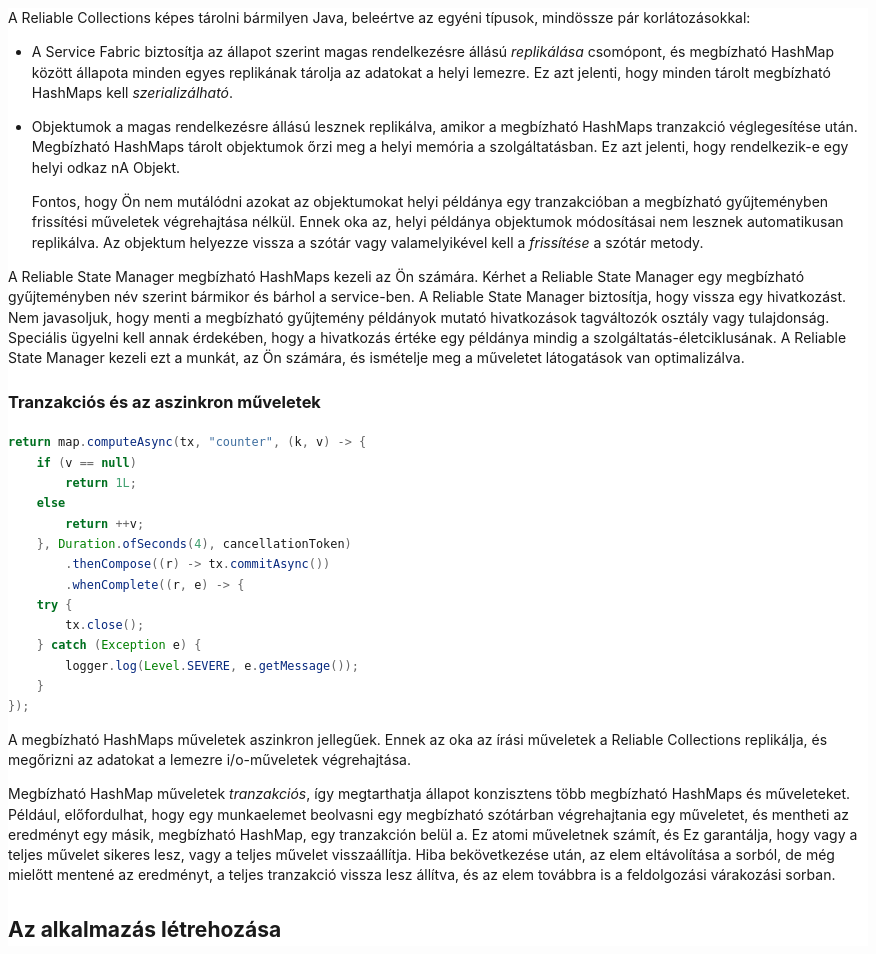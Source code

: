 A Reliable Collections képes tárolni bármilyen Java, beleértve az egyéni típusok, mindössze pár korlátozásokkal:

* A Service Fabric biztosítja az állapot szerint magas rendelkezésre állású *replikálása* csomópont, és megbízható HashMap között állapota minden egyes replikának tárolja az adatokat a helyi lemezre. Ez azt jelenti, hogy minden tárolt megbízható HashMaps kell *szerializálható*. 
* Objektumok a magas rendelkezésre állású lesznek replikálva, amikor a megbízható HashMaps tranzakció véglegesítése után. Megbízható HashMaps tárolt objektumok őrzi meg a helyi memória a szolgáltatásban. Ez azt jelenti, hogy rendelkezik-e egy helyi odkaz nA Objekt.
  
   Fontos, hogy Ön nem mutálódni azokat az objektumokat helyi példánya egy tranzakcióban a megbízható gyűjteményben frissítési műveletek végrehajtása nélkül. Ennek oka az, helyi példánya objektumok módosításai nem lesznek automatikusan replikálva. Az objektum helyezze vissza a szótár vagy valamelyikével kell a *frissítése* a szótár metody.

A Reliable State Manager megbízható HashMaps kezeli az Ön számára. Kérhet a Reliable State Manager egy megbízható gyűjteményben név szerint bármikor és bárhol a service-ben. A Reliable State Manager biztosítja, hogy vissza egy hivatkozást. Nem javasoljuk, hogy menti a megbízható gyűjtemény példányok mutató hivatkozások tagváltozók osztály vagy tulajdonság. Speciális ügyelni kell annak érdekében, hogy a hivatkozás értéke egy példánya mindig a szolgáltatás-életciklusának. A Reliable State Manager kezeli ezt a munkát, az Ön számára, és ismételje meg a műveletet látogatások van optimalizálva.


### <a name="transactional-and-asynchronous-operations"></a>Tranzakciós és az aszinkron műveletek
```java
return map.computeAsync(tx, "counter", (k, v) -> {
    if (v == null)
        return 1L;
    else
        return ++v;
    }, Duration.ofSeconds(4), cancellationToken)
        .thenCompose((r) -> tx.commitAsync())
        .whenComplete((r, e) -> {
    try {
        tx.close();
    } catch (Exception e) {
        logger.log(Level.SEVERE, e.getMessage());
    }
});
```

A megbízható HashMaps műveletek aszinkron jellegűek. Ennek az oka az írási műveletek a Reliable Collections replikálja, és megőrizni az adatokat a lemezre i/o-műveletek végrehajtása.

Megbízható HashMap műveletek *tranzakciós*, így megtarthatja állapot konzisztens több megbízható HashMaps és műveleteket. Például, előfordulhat, hogy egy munkaelemet beolvasni egy megbízható szótárban végrehajtania egy műveletet, és mentheti az eredményt egy másik, megbízható HashMap, egy tranzakción belül a. Ez atomi műveletnek számít, és Ez garantálja, hogy vagy a teljes művelet sikeres lesz, vagy a teljes művelet visszaállítja. Hiba bekövetkezése után, az elem eltávolítása a sorból, de még mielőtt mentené az eredményt, a teljes tranzakció vissza lesz állítva, és az elem továbbra is a feldolgozási várakozási sorban.


## <a name="build-the-application"></a>Az alkalmazás létrehozása
